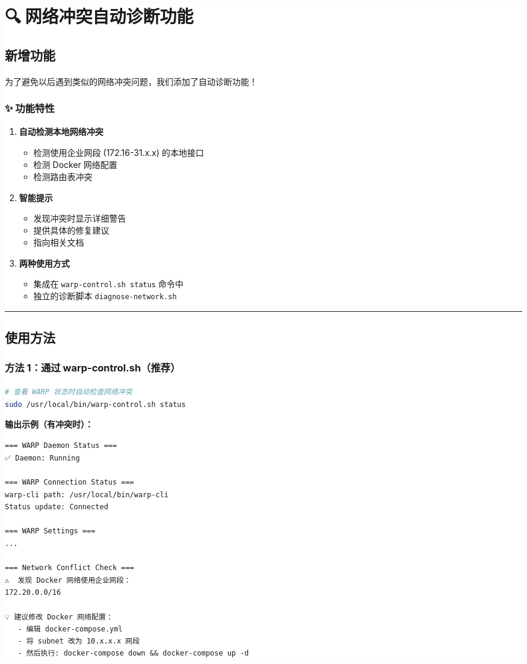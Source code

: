 # 🔍 网络冲突自动诊断功能

## 新增功能

为了避免以后遇到类似的网络冲突问题，我们添加了自动诊断功能！

### ✨ 功能特性

1. **自动检测本地网络冲突**
   - 检测使用企业网段 (172.16-31.x.x) 的本地接口
   - 检测 Docker 网络配置
   - 检测路由表冲突

2. **智能提示**
   - 发现冲突时显示详细警告
   - 提供具体的修复建议
   - 指向相关文档

3. **两种使用方式**
   - 集成在 `warp-control.sh status` 命令中
   - 独立的诊断脚本 `diagnose-network.sh`

---

## 使用方法

### 方法 1：通过 warp-control.sh（推荐）

```bash
# 查看 WARP 状态时自动检查网络冲突
sudo /usr/local/bin/warp-control.sh status
```

**输出示例（有冲突时）：**
```
=== WARP Daemon Status ===
✅ Daemon: Running

=== WARP Connection Status ===
warp-cli path: /usr/local/bin/warp-cli
Status update: Connected

=== WARP Settings ===
...

=== Network Conflict Check ===
⚠️  发现 Docker 网络使用企业网段：
172.20.0.0/16

💡 建议修改 Docker 网络配置：
   - 编辑 docker-compose.yml
   - 将 subnet 改为 10.x.x.x 网段
   - 然后执行: docker-compose down && docker-compose up -d
```
